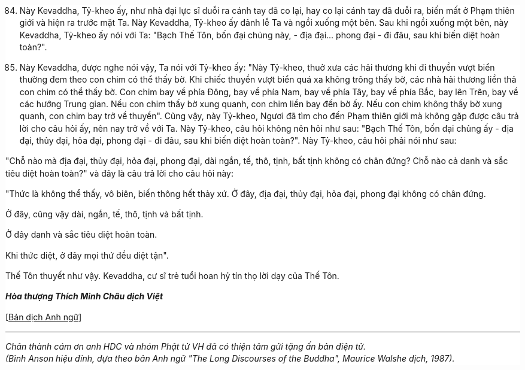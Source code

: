 84. Này Kevaddha, Tỷ-kheo ấy, như nhà đại lực sĩ duỗi ra cánh tay đã co lại, hay co lại cánh tay đã duỗi ra, biến mất ở Phạm thiên giới và hiện ra trước mặt Ta. Này Kevaddha, Tỷ-kheo ấy đảnh lễ Ta và ngồi xuống một bên. Sau khi ngồi xuống một bên, này Kevaddha, Tỷ-kheo ấy nói với Ta: "Bạch Thế Tôn, bốn đại chủng này, - địa đại... phong đại - đi đâu, sau khi biến diệt hoàn toàn?".

85. Này Kevaddha, được nghe nói vậy, Ta nói với Tỷ-kheo ấy: "Này Tỷ-kheo, thuở xưa các hải thương khi đi thuyền vượt biển thường đem theo con chim có thể thấy bờ. Khi chiếc thuyền vượt biển quá xa không trông thấy bờ, các nhà hải thương liền thả con chim có thể thấy bờ. Con chim bay về phía Ðông, bay về phía Nam, bay về phía Tây, bay về phía Bắc, bay lên Trên, bay về các hướng Trung gian. Nếu con chim thấy bờ xung quanh, con chim liền bay đến bờ ấy. Nếu con chim không thấy bờ xung quanh, con chim bay trở về thuyền". Cũng vậy, này Tỷ-kheo, Ngươi đã tìm cho đến Phạm thiên giới mà không gặp được câu trả lời cho câu hỏi ấy, nên nay trở về với Ta. Này Tỷ-kheo, câu hỏi không nên hỏi như sau: "Bạch Thế Tôn, bốn đại chủng ấy - địa đại, thủy đại, hỏa đại, phong đại - đi đâu, sau khi biến diệt hoàn toàn?". Này Tỷ-kheo, câu hỏi phải nói như sau:

"Chỗ nào mà địa đại, thủy đại, hỏa đại, phong đại, dài ngắn, tế, thô, tịnh, bất tịnh không có chân đứng? Chỗ nào cả danh và sắc tiêu diệt hoàn toàn?" và đây là câu trả lời cho câu hỏi này:

"Thức là không thể thấy, vô biên, biến thông hết thảy xứ. Ở đây, địa đại, thủy đại, hỏa đại, phong đại không có chân đứng.

Ở đây, cũng vậy dài, ngắn, tế, thô, tịnh và bất tịnh.

Ở đây danh và sắc tiêu diệt hoàn toàn.

Khi thức diệt, ở đây mọi thứ đều diệt tận".

Thế Tôn thuyết như vậy. Kevaddha, cư sĩ trẻ tuổi hoan hỷ tín thọ lời dạy của Thế Tôn.

_**Hòa thượng Thích Minh Châu dịch Việt**_

[[Bản dịch Anh ngữ](https://www.budsas.org/uni/u-kinh-truongbo/truong11e.htm)]

---

_Chân thành cám ơn anh HDC và nhóm Phật tử VH đã có thiện tâm gửi tặng ấn bản điện tử.  
(Bình Anson hiệu đính, dựa theo bản Anh ngữ "The Long Discourses of the Buddha", Maurice Walshe dịch, 1987)._
